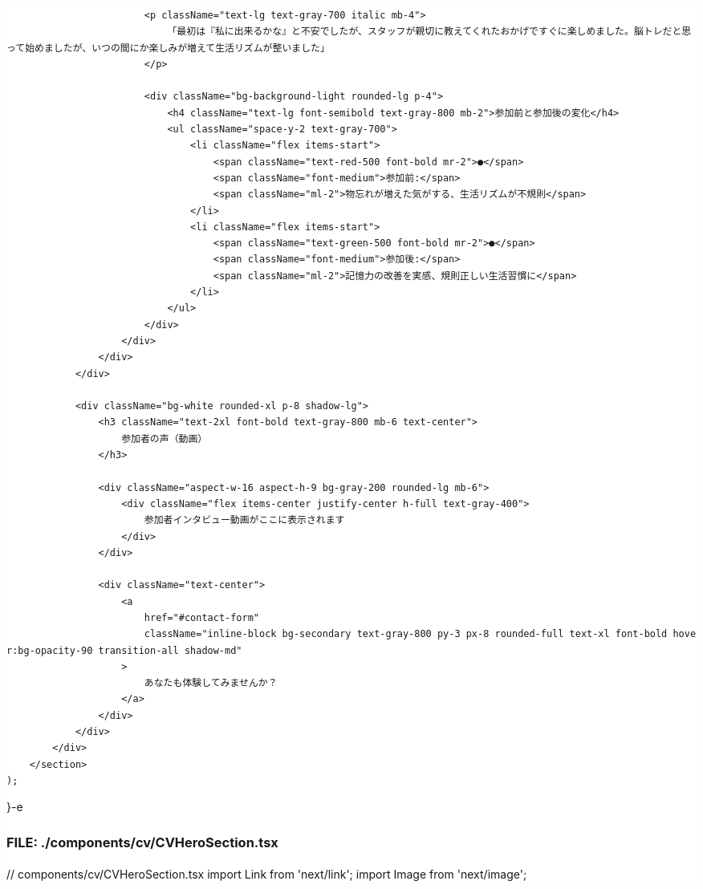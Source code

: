 							<p className="text-lg text-gray-700 italic mb-4">
								「最初は『私に出来るかな』と不安でしたが、スタッフが親切に教えてくれたおかげですぐに楽しめました。脳トレだと思って始めましたが、いつの間にか楽しみが増えて生活リズムが整いました」
							</p>

							<div className="bg-background-light rounded-lg p-4">
								<h4 className="text-lg font-semibold text-gray-800 mb-2">参加前と参加後の変化</h4>
								<ul className="space-y-2 text-gray-700">
									<li className="flex items-start">
										<span className="text-red-500 font-bold mr-2">●</span>
										<span className="font-medium">参加前:</span>
										<span className="ml-2">物忘れが増えた気がする、生活リズムが不規則</span>
									</li>
									<li className="flex items-start">
										<span className="text-green-500 font-bold mr-2">●</span>
										<span className="font-medium">参加後:</span>
										<span className="ml-2">記憶力の改善を実感、規則正しい生活習慣に</span>
									</li>
								</ul>
							</div>
						</div>
					</div>
				</div>

				<div className="bg-white rounded-xl p-8 shadow-lg">
					<h3 className="text-2xl font-bold text-gray-800 mb-6 text-center">
						参加者の声（動画）
					</h3>

					<div className="aspect-w-16 aspect-h-9 bg-gray-200 rounded-lg mb-6">
						<div className="flex items-center justify-center h-full text-gray-400">
							参加者インタビュー動画がここに表示されます
						</div>
					</div>

					<div className="text-center">
						<a
							href="#contact-form"
							className="inline-block bg-secondary text-gray-800 py-3 px-8 rounded-full text-xl font-bold hover:bg-opacity-90 transition-all shadow-md"
						>
							あなたも体験してみませんか？
						</a>
					</div>
				</div>
			</div>
		</section>
	);
}-e 
### FILE: ./components/cv/CVHeroSection.tsx

// components/cv/CVHeroSection.tsx
import Link from 'next/link';
import Image from 'next/image';
